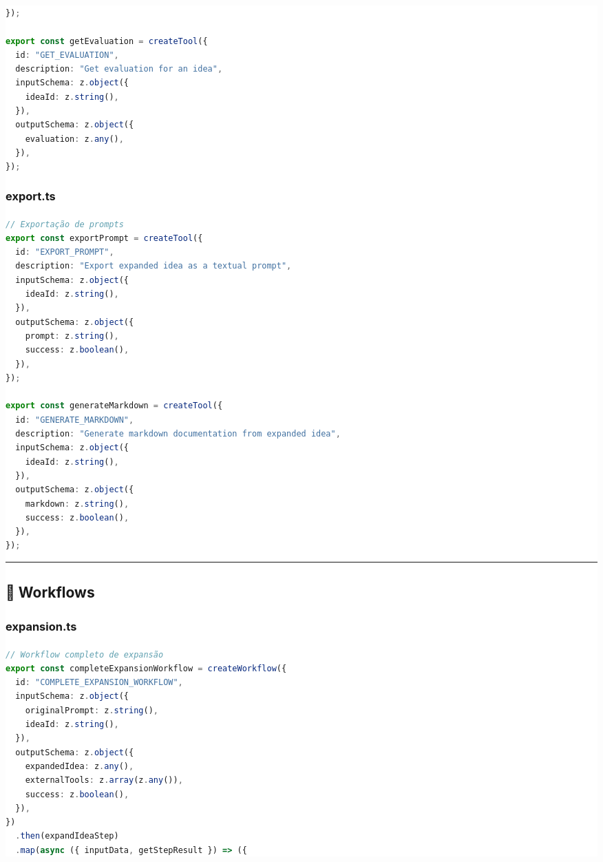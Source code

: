 ```typescript
});

export const getEvaluation = createTool({
  id: "GET_EVALUATION",
  description: "Get evaluation for an idea",
  inputSchema: z.object({
    ideaId: z.string(),
  }),
  outputSchema: z.object({
    evaluation: z.any(),
  }),
});
```

### export.ts
```typescript
// Exportação de prompts
export const exportPrompt = createTool({
  id: "EXPORT_PROMPT",
  description: "Export expanded idea as a textual prompt",
  inputSchema: z.object({
    ideaId: z.string(),
  }),
  outputSchema: z.object({
    prompt: z.string(),
    success: z.boolean(),
  }),
});

export const generateMarkdown = createTool({
  id: "GENERATE_MARKDOWN",
  description: "Generate markdown documentation from expanded idea",
  inputSchema: z.object({
    ideaId: z.string(),
  }),
  outputSchema: z.object({
    markdown: z.string(),
    success: z.boolean(),
  }),
});
```

---

## 🔄 Workflows

### expansion.ts
```typescript
// Workflow completo de expansão
export const completeExpansionWorkflow = createWorkflow({
  id: "COMPLETE_EXPANSION_WORKFLOW",
  inputSchema: z.object({
    originalPrompt: z.string(),
    ideaId: z.string(),
  }),
  outputSchema: z.object({
    expandedIdea: z.any(),
    externalTools: z.array(z.any()),
    success: z.boolean(),
  }),
})
  .then(expandIdeaStep)
  .map(async ({ inputData, getStepResult }) => ({
```